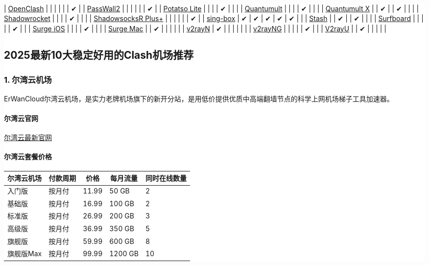| [OpenClash](https://openclash.org/?utm_source=github&utm_medium=jichangtuijian)           |         |       |       |     |         | ✔   |
| [PassWall2](https://passwall2.org/?utm_source=github&utm_medium=jichangtuijian)           |         |       |       |     |         | ✔   |
| [Potatso Lite](https://potatso.org/?utm_source=github&utm_medium=jichangtuijian)        |         |       |       | ✔   |         |     |
| [Quantumult](https://quantumult.org/?utm_source=github&utm_medium=jichangtuijian)          |         |       |       | ✔   |         |     |
| [Quantumult X](https://quantumultx.org/?utm_source=github&utm_medium=jichangtuijian)        |         | ✔     |       | ✔   |         |     |
| [Shadowrocket](https://shadowrocketios.org/?utm_source=github&utm_medium=jichangtuijian)        |         |       |       | ✔   |         |     |
| [ShadowsocksR Plus+](https://ssrplus.org/?utm_source=github&utm_medium=jichangtuijian)  |         |       |       |     |         | ✔   |
| [sing-box](https://sing-box.org/?utm_source=github&utm_medium=jichangtuijian)            | ✔       | ✔     | ✔     | ✔   | ✔       |     |
| [Stash](https://clashstash.org/?utm_source=github&utm_medium=jichangtuijian)               |         | ✔     |       | ✔   |         |     |
| [Surfboard](https://getsurfboard.org/?utm_source=github&utm_medium=jichangtuijian)           |         |       |       |     | ✔       |     |
| [Surge iOS](https://surgeios.org/?utm_source=github&utm_medium=jichangtuijian)           |         |       |       | ✔   |         |     |
| [Surge Mac](https://surgemac.org/?utm_source=github&utm_medium=jichangtuijian)           |         | ✔     |       |     |         |     |
| [v2rayN](https://v2rayn.org/?utm_source=github&utm_medium=jichangtuijian)              | ✔       |       |       |     |         |     |
| [v2rayNG](https://v2rayng.org/?utm_source=github&utm_medium=jichangtuijian)             |         |       |       |     | ✔       |     |
| [V2rayU](https://v2rayu.org/?utm_source=github&utm_medium=jichangtuijian)              |         | ✔     |       |     |         |     |



## 2025最新10大稳定好用的Clash机场推荐

### 1. 尔湾云机场
ErWanCloud尔湾云机场，是实力老牌机场旗下的新开分站，是用低价提供优质中高端翻墙节点的科学上网机场梯子工具加速器。

#### 尔湾云官网

[尔湾云最新官网](https://cf.affxc.com/erwan)

#### 尔湾云套餐价格

| 尔湾云机场  | 付款周期 | 价格    | 每月流量    | 同时在线数量 |
|--------|------|-------|---------|--------|
| 入门版    | 按月付  | 11.99 | 50 GB   | 2      |
| 基础版    | 按月付  | 16.99 | 100 GB  | 2      |
| 标准版    | 按月付  | 26.99 | 200 GB  | 3      |
| 高级版    | 按月付  | 36.99 | 350 GB  | 5      |
| 旗舰版    | 按月付  | 59.99 | 600 GB  | 8      |
| 旗舰版Max | 按月付  | 99.99 | 1200 GB | 10     |
